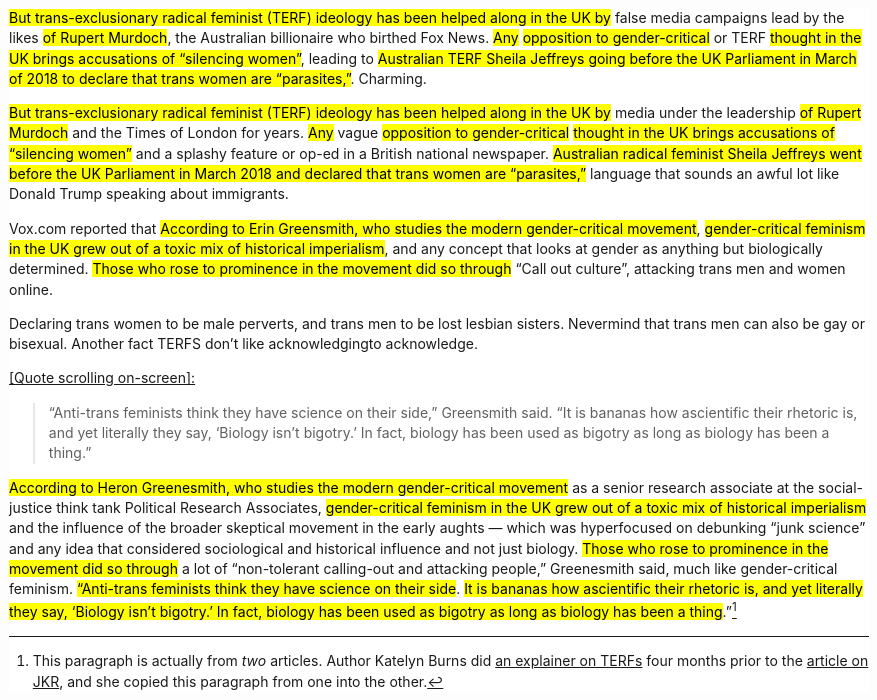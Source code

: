 <mark>But trans-exclusionary radical feminist <span class="del">(TERF)</span> ideology has been helped along in the UK by</mark> false media campaigns lead by the likes <mark>of Rupert Murdoch</mark>, the Australian billionaire who birthed Fox News. <mark>Any</mark> <mark>opposition to gender-critical</mark> or TERF <mark>thought in the UK brings accusations of “silencing women”</mark>, leading to <mark>Australian TERF Sheila Jeffreys going before the UK Parliament in March of 2018 to declare that trans women <span class="add">are</span> “parasites,”</mark>. Charming.

</james>
<from {% include citation for=page.cite.plagiarized.vox_jkr_article %}>

<mark>But trans-exclusionary radical feminist (TERF) ideology has been helped along in the UK by</mark> media under the leadership <mark>of Rupert Murdoch</mark> and the Times of London for years. <mark>Any</mark> vague <mark>opposition to gender-critical</mark> <mark>thought in the UK brings accusations of “silencing women”</mark> and a splashy feature or op-ed in a British national newspaper. <mark>Australian radical feminist Sheila Jeffreys went before the UK Parliament in March 2018 and declared that trans women are “parasites,”</mark> language that sounds an awful lot like Donald Trump speaking about immigrants.

</from>
</compare>

<compare>
<james {% include timecode %}>

Vox.com reported that <mark>According to <span class="add">Erin Greensmith</span>, who studies the modern gender-critical movement</mark>, <mark>gender-critical feminism in the UK grew out of a toxic mix of historical imperialism</mark>, and any concept that looks at gender as anything but biologically determined. <mark>Those who rose to prominence in the movement did so through</mark> “Call out culture”, attacking trans men and women online. 

Declaring trans women to be male perverts, and trans men to be lost lesbian sisters. Nevermind that trans men can also be gay or bisexual. Another fact TERFS don’t like <span class="del">acknowledging</span><span class="add">to acknowledge</span>. 

<u>[Quote scrolling on-screen]:</u>

> “Anti-trans feminists think they have science on their side,” Greensmith said. “It is bananas how ascientific their rhetoric is, and yet literally they say, ‘Biology isn’t bigotry.’ In fact, biology has been used as bigotry as long as biology has been a thing.” 

</james>
<from {% include citation for=page.cite.plagiarized.vox_jkr_article %}>

<mark>According to Heron Greenesmith, who studies the modern gender-critical movement</mark> as a senior research associate at the social-justice think tank Political Research Associates, <mark>gender-critical feminism in the UK grew out of a toxic mix of historical imperialism</mark> and the influence of the broader skeptical movement in the early aughts — which was hyperfocused on debunking “junk science” and any idea that considered sociological and historical influence and not just biology. <mark>Those who rose to prominence in the movement did so through</mark> a lot of “non-tolerant calling-out and attacking people,” Greenesmith said, much like gender-critical feminism. <mark>“Anti-trans feminists think they have science on their side</mark>. <mark>It is bananas how ascientific their rhetoric is, and yet literally they say, ‘Biology isn’t bigotry.’ In fact, biology has been used as bigotry as long as biology has been a thing</mark>.”[^double-dip]

[^double-dip]: This paragraph is actually from *two* articles. Author Katelyn Burns did [an explainer on TERFs](https://www.vox.com/identities/2019/9/5/20840101/terfs-radical-feminists-gender-critical) four months prior to the [article on JKR](https://www.vox.com/identities/2019/12/19/21029874/jk-rowling-transgender-tweet-terf), and she copied this paragraph from one into the other.

</from>
</compare>


[^brexit]: The article he's copying from says that Brexit is the reason it's NOT the trans people's fault, so this is just flat out wrong.
[^jkr-sues]: Confirmed: [J.K. Rowling Appears To Sic Lawyers on Queer Critic for (Arguably Accurately) Saying Her Views Align With Nazis](https://www.themarysue.com/j-k-rowling-appears-to-sic-lawyers-on-queer-critic/) from The Mary Sue.
[^rand]: As in Ayn Rand.
[^trans-students]: Confirmed: [J.K Rowling confirms that lesbian, gay and transgender students would have gone to Hogwarts](https://www.mirror.co.uk/3am/celebrity-news/jk-rowling-confirms-lesbian-gay-4832641) from the Mirror.